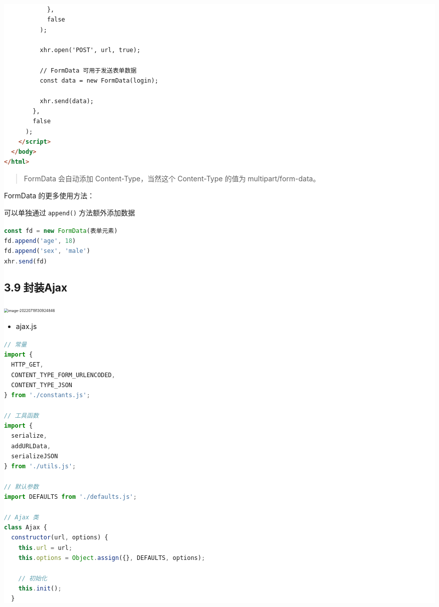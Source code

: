 ```html
            },
            false
          );

          xhr.open('POST', url, true);

          // FormData 可用于发送表单数据
          const data = new FormData(login);

          xhr.send(data);
        },
        false
      );
    </script>
  </body>
</html>
```

> FormData 会自动添加 Content-Type，当然这个 Content-Type 的值为 multipart/form-data。

 FormData 的更多使用方法：

可以单独通过 `append()` 方法额外添加数据

```javascript
const fd = new FormData(表单元素)
fd.append('age', 18)
fd.append('sex', 'male')
xhr.send(fd)
```

## 3.9 封装Ajax

<img src="F:\Obsidian\JavaScript\assets\image-20220719130924846.png" alt="image-20220719130924846" style="zoom: 50%;" />

- ajax.js

```javascript
// 常量
import {
  HTTP_GET,
  CONTENT_TYPE_FORM_URLENCODED,
  CONTENT_TYPE_JSON
} from './constants.js';

// 工具函数
import {
  serialize,
  addURLData,
  serializeJSON
} from './utils.js';

// 默认参数
import DEFAULTS from './defaults.js';

// Ajax 类
class Ajax {
  constructor(url, options) {
    this.url = url;
    this.options = Object.assign({}, DEFAULTS, options);

    // 初始化
    this.init();
  }

```